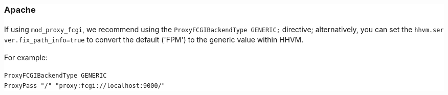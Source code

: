 ### Apache

If using `mod_proxy_fcgi`, we recommend using the
`ProxyFCGIBackendType GENERIC;` directive; alternatively, you can set the
`hhvm.server.fix_path_info=true` to convert the default ('FPM') to the generic
value within HHVM.

For example:

```
ProxyFCGIBackendType GENERIC
ProxyPass "/" "proxy:fcgi://localhost:9000/"
```
